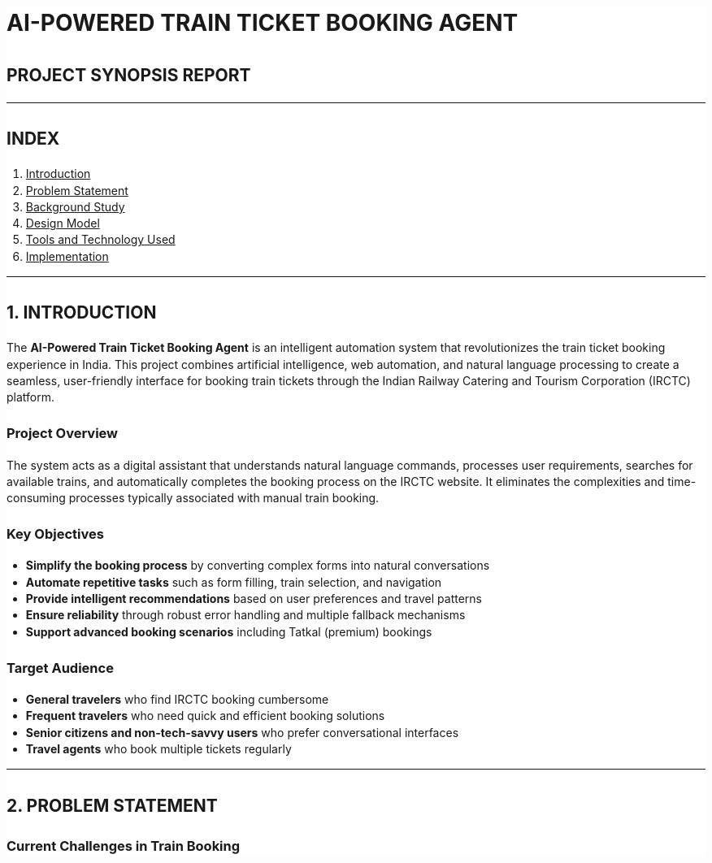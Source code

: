 # AI-POWERED TRAIN TICKET BOOKING AGENT
## PROJECT SYNOPSIS REPORT

---

## INDEX

1. [Introduction](#1-introduction)
2. [Problem Statement](#2-problem-statement) 
3. [Background Study](#3-background-study)
4. [Design Model](#4-design-model)
5. [Tools and Technology Used](#5-tools-and-technology-used)
6. [Implementation](#6-implementation)

---

## 1. INTRODUCTION

The **AI-Powered Train Ticket Booking Agent** is an intelligent automation system that revolutionizes the train ticket booking experience in India. This project combines artificial intelligence, web automation, and natural language processing to create a seamless, user-friendly interface for booking train tickets through the Indian Railway Catering and Tourism Corporation (IRCTC) platform.

### Project Overview
The system acts as a digital assistant that understands natural language commands, processes user requirements, searches for available trains, and automatically completes the booking process on the IRCTC website. It eliminates the complexities and time-consuming processes typically associated with manual train booking.

### Key Objectives
- **Simplify the booking process** by converting complex forms into natural conversations
- **Automate repetitive tasks** such as form filling, train selection, and navigation
- **Provide intelligent recommendations** based on user preferences and travel patterns
- **Ensure reliability** through robust error handling and multiple fallback mechanisms
- **Support advanced booking scenarios** including Tatkal (premium) bookings

### Target Audience
- **General travelers** who find IRCTC booking cumbersome
- **Frequent travelers** who need quick and efficient booking solutions
- **Senior citizens and non-tech-savvy users** who prefer conversational interfaces
- **Travel agents** who book multiple tickets regularly

---

## 2. PROBLEM STATEMENT

### Current Challenges in Train Booking
